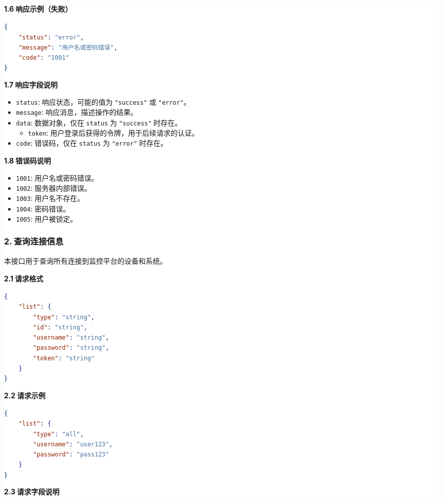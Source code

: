 **1.6 响应示例（失败）**

```json
{
    "status": "error",
    "message": "用户名或密码错误",
    "code": "1001"
}
```

**1.7 响应字段说明**

- `status`: 响应状态，可能的值为 `"success"` 或 `"error"`。
- `message`: 响应消息，描述操作的结果。
- `data`: 数据对象，仅在 `status` 为 `"success"` 时存在。
    - `token`: 用户登录后获得的令牌，用于后续请求的认证。
- `code`: 错误码，仅在 `status` 为 `"error"` 时存在。

**1.8 错误码说明**

- `1001`: 用户名或密码错误。
- `1002`: 服务器内部错误。
- `1003`: 用户名不存在。
- `1004`: 密码错误。
- `1005`: 用户被锁定。

### **2. 查询连接信息**

本接口用于查询所有连接到监控平台的设备和系统。

**2.1 请求格式**
```json
{
    "list": {
        "type": "string",
        "id": "string",
        "username": "string",
        "password": "string",
        "token": "string"
    }
}
```

**2.2 请求示例**

```json
{
    "list": {
        "type": "all",
        "username": "user123",
        "password": "pass123"
    }
}
```

**2.3 请求字段说明**
